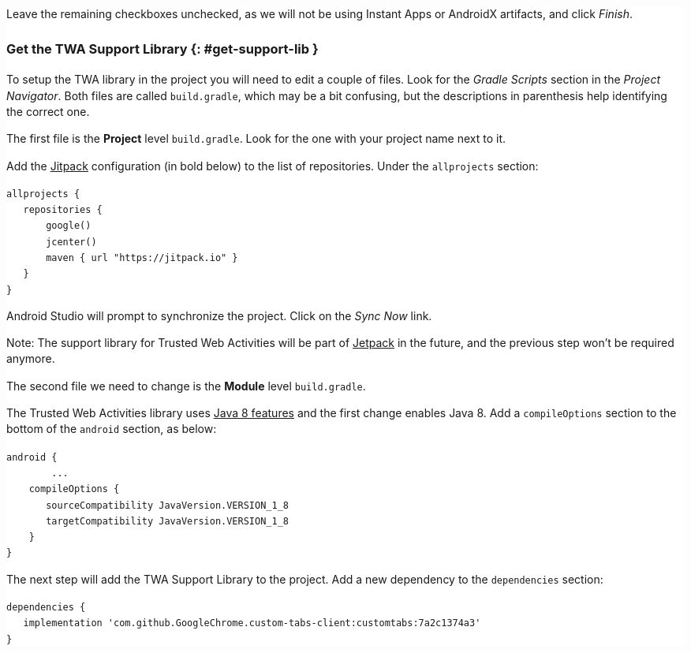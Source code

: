Leave the remaining checkboxes unchecked, as we will not be using Instant Apps
or AndroidX artifacts, and click _Finish_.

### Get the TWA Support Library {: #get-support-lib }

To setup the  TWA library in the project  you will need to edit a couple of
files. Look for the _Gradle Scripts_ section in the _Project Navigator_. Both
files are called `build.gradle`, which may be a bit confusing, but the
descriptions in parenthesis help identifying the correct one.

The first file is the **Project** level `build.gradle`. Look for the one with
your project name next to it.

Add the [Jitpack](https://jitpack.io/) configuration (in bold below) to the
list of repositories. Under the `allprojects` section:

```
allprojects {
   repositories {
       google()
       jcenter()
       maven { url "https://jitpack.io" }
   }
}
```

Android Studio will prompt to synchronize the project. Click on the _Sync Now_
link.

Note: The support library for Trusted Web Activities will be part of
[Jetpack](https://developer.android.com/jetpack/androidx/) in the future, and
the previous step won’t be required anymore.

The second file we need to change is the **Module** level `build.gradle`.

The Trusted Web Activities library uses
[Java 8 features](https://developer.android.com/studio/write/java8-support)
and the first change enables Java 8. Add a `compileOptions` section to the
bottom of the `android` section, as below:

```
android {
        ...
    compileOptions {
       sourceCompatibility JavaVersion.VERSION_1_8
       targetCompatibility JavaVersion.VERSION_1_8
    }
}
```

The next step will add the TWA Support Library to the project. Add a new
dependency to the `dependencies` section:

```
dependencies {
   implementation 'com.github.GoogleChrome.custom-tabs-client:customtabs:7a2c1374a3'
}
```
